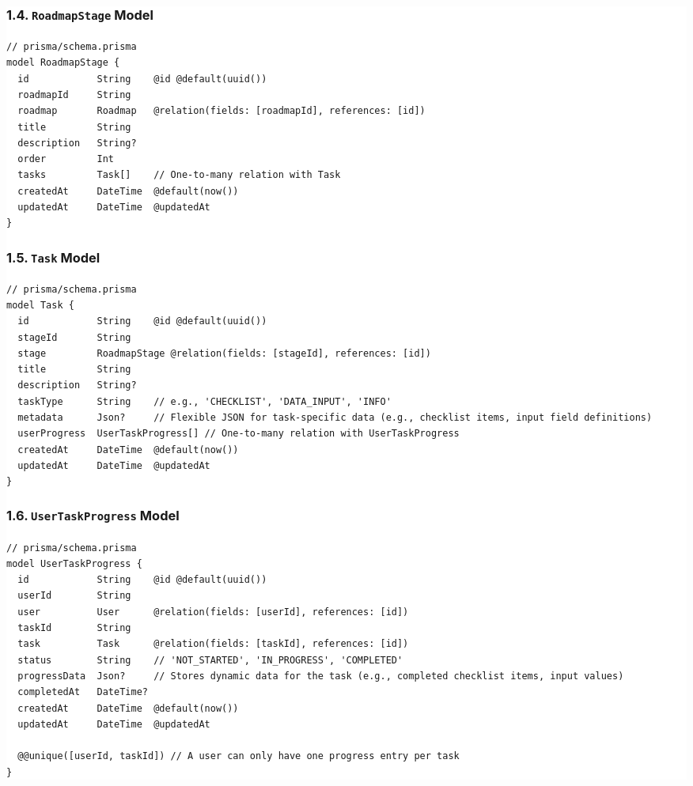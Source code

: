 ### 1.4. `RoadmapStage` Model

```prisma
// prisma/schema.prisma
model RoadmapStage {
  id            String    @id @default(uuid())
  roadmapId     String
  roadmap       Roadmap   @relation(fields: [roadmapId], references: [id])
  title         String
  description   String?
  order         Int
  tasks         Task[]    // One-to-many relation with Task
  createdAt     DateTime  @default(now())
  updatedAt     DateTime  @updatedAt
}
```

### 1.5. `Task` Model

```prisma
// prisma/schema.prisma
model Task {
  id            String    @id @default(uuid())
  stageId       String
  stage         RoadmapStage @relation(fields: [stageId], references: [id])
  title         String
  description   String?
  taskType      String    // e.g., 'CHECKLIST', 'DATA_INPUT', 'INFO'
  metadata      Json?     // Flexible JSON for task-specific data (e.g., checklist items, input field definitions)
  userProgress  UserTaskProgress[] // One-to-many relation with UserTaskProgress
  createdAt     DateTime  @default(now())
  updatedAt     DateTime  @updatedAt
}
```

### 1.6. `UserTaskProgress` Model

```prisma
// prisma/schema.prisma
model UserTaskProgress {
  id            String    @id @default(uuid())
  userId        String
  user          User      @relation(fields: [userId], references: [id])
  taskId        String
  task          Task      @relation(fields: [taskId], references: [id])
  status        String    // 'NOT_STARTED', 'IN_PROGRESS', 'COMPLETED'
  progressData  Json?     // Stores dynamic data for the task (e.g., completed checklist items, input values)
  completedAt   DateTime?
  createdAt     DateTime  @default(now())
  updatedAt     DateTime  @updatedAt

  @@unique([userId, taskId]) // A user can only have one progress entry per task
}
```
